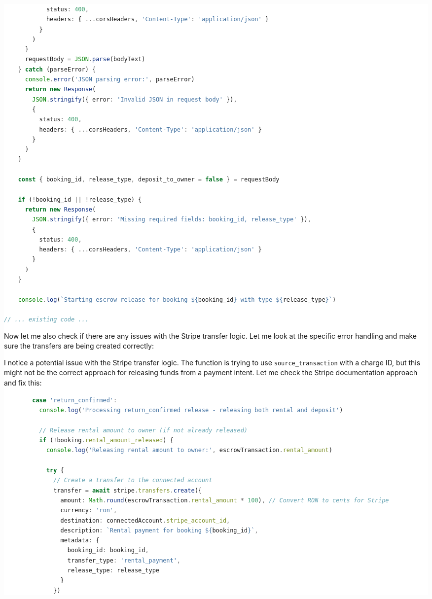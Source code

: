 ```typescript
            status: 400, 
            headers: { ...corsHeaders, 'Content-Type': 'application/json' } 
          }
        )
      }
      requestBody = JSON.parse(bodyText)
    } catch (parseError) {
      console.error('JSON parsing error:', parseError)
      return new Response(
        JSON.stringify({ error: 'Invalid JSON in request body' }),
        { 
          status: 400, 
          headers: { ...corsHeaders, 'Content-Type': 'application/json' } 
        }
      )
    }

    const { booking_id, release_type, deposit_to_owner = false } = requestBody

    if (!booking_id || !release_type) {
      return new Response(
        JSON.stringify({ error: 'Missing required fields: booking_id, release_type' }),
        { 
          status: 400, 
          headers: { ...corsHeaders, 'Content-Type': 'application/json' } 
        }
      )
    }

    console.log(`Starting escrow release for booking ${booking_id} with type ${release_type}`)

// ... existing code ...
```

Now let me also check if there are any issues with the Stripe transfer logic. Let me look at the specific error handling and make sure the transfers are being created correctly:


I notice a potential issue with the Stripe transfer logic. The function is trying to use `source_transaction` with a charge ID, but this might not be the correct approach for releasing funds from a payment intent. Let me check the Stripe documentation approach and fix this:


```typescript
        case 'return_confirmed':
          console.log('Processing return_confirmed release - releasing both rental and deposit')
          
          // Release rental amount to owner (if not already released)
          if (!booking.rental_amount_released) {
            console.log('Releasing rental amount to owner:', escrowTransaction.rental_amount)
            
            try {
              // Create a transfer to the connected account
              transfer = await stripe.transfers.create({
                amount: Math.round(escrowTransaction.rental_amount * 100), // Convert RON to cents for Stripe
                currency: 'ron',
                destination: connectedAccount.stripe_account_id,
                description: `Rental payment for booking ${booking_id}`,
                metadata: {
                  booking_id: booking_id,
                  transfer_type: 'rental_payment',
                  release_type: release_type
                }
              })
```